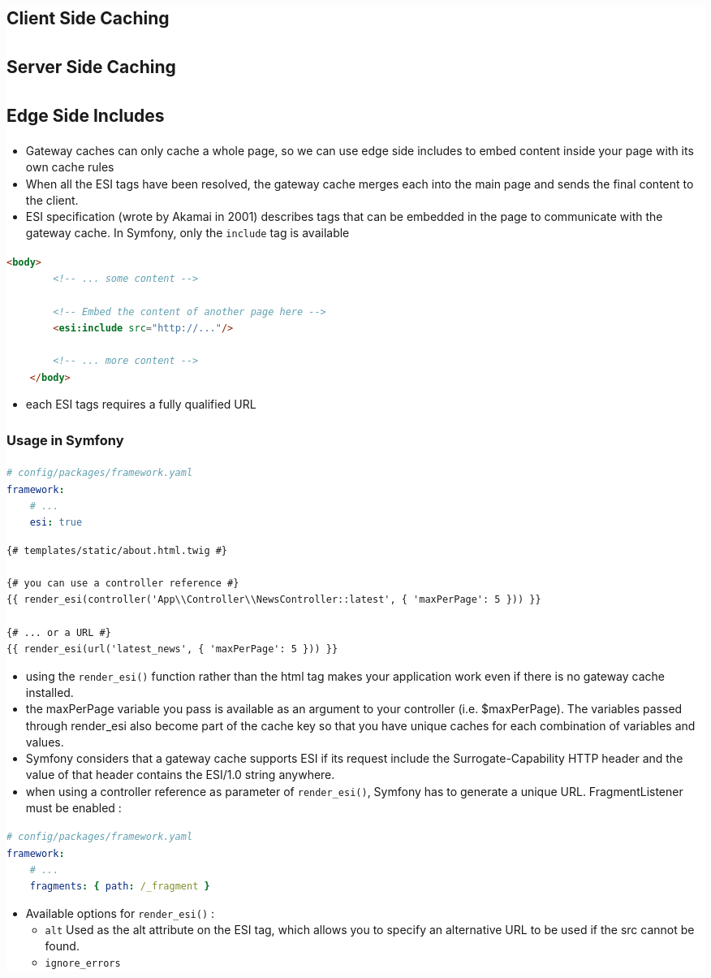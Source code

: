 
## Client Side Caching

## Server Side Caching

## Edge Side Includes

* Gateway caches can only cache a whole page, so we can use edge side includes to embed content inside your page with its own cache rules
* When all the ESI tags have been resolved, the gateway cache merges each into the main page and sends the final content to the client.
* ESI specification (wrote by Akamai in 2001) describes tags that can be embedded in the page to communicate with the gateway cache. In Symfony, only the `include` tag is available
```html
<body>
        <!-- ... some content -->

        <!-- Embed the content of another page here -->
        <esi:include src="http://..."/>

        <!-- ... more content -->
    </body>
```
* each ESI tags requires a fully qualified URL

### Usage in Symfony

```yaml
# config/packages/framework.yaml
framework:
    # ...
    esi: true
```
```twig
{# templates/static/about.html.twig #}

{# you can use a controller reference #}
{{ render_esi(controller('App\\Controller\\NewsController::latest', { 'maxPerPage': 5 })) }}

{# ... or a URL #}
{{ render_esi(url('latest_news', { 'maxPerPage': 5 })) }}
```

* using the `render_esi()` function rather than the html tag makes your application work even if there is no gateway cache installed.
* the maxPerPage variable you pass is available as an argument to your controller (i.e. $maxPerPage). The variables passed through render_esi also become part of the cache key so that you have unique caches for each combination of variables and values.
* Symfony considers that a gateway cache supports ESI if its request include the Surrogate-Capability HTTP header and the value of that header contains the ESI/1.0 string anywhere.
* when using a controller reference as parameter of `render_esi()`, Symfony has to generate a unique URL. FragmentListener must be enabled : 
```yaml
# config/packages/framework.yaml
framework:
    # ...
    fragments: { path: /_fragment }
```
* Available options for `render_esi()` :
    - `alt`
    Used as the alt attribute on the ESI tag, which allows you to specify an alternative URL to be used if the src cannot be found.
    - `ignore_errors`